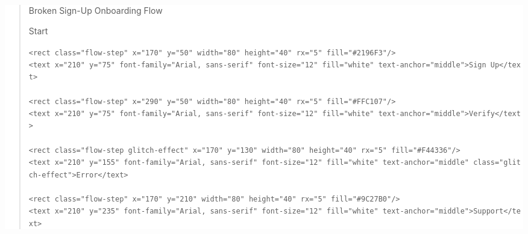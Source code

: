 >
>   
>   <path d="M0,0 Q100,25 200,0 T400,0" fill="none" stroke="#ddd" stroke-width="2"/>
>   <path d="M0,360 Q100,335 200,360 T400,360" fill="none" stroke="#ddd" stroke-width="2"/>
>   <path d="M390,300 Q360,250 390,200 Q420,250 390,300" fill="none" stroke="#ccc" stroke-width="2"/>
>   <path d="M10,60 Q40,110 10,160 Q-20,110 10,60" fill="none" stroke="#ccc" stroke-width="2"/>
>
>   <text x="200" y="30" font-family="Arial, sans-serif" font-size="18" font-weight="bold" fill="#333" text-anchor="middle">Broken Sign-Up Onboarding Flow</text>
>
>   <style>
>     @keyframes dash {
>       to { stroke-dashoffset: 20; }
>     }
>     .animated-line {
>       animation: dash 20s linear infinite;
>     }
>     .flow-step:hover {
>       opacity: 0.8;
>       transition: opacity 0.3s ease;
>     }
>     @keyframes glitch-anim {
>       0% { filter: url(#glitch); }
>       2% { filter: none; }
>       98% { filter: none; }
>       100% { filter: url(#glitch); }
>     }
>     .glitch-effect {
>       animation: glitch-anim 5s infinite;
>     }
>   </style>
>
>   <g filter="url(#drop-shadow)">
>     <rect class="flow-step" x="50" y="50" width="80" height="40" rx="5" fill="#4CAF50"/>
>     <text x="90" y="75" font-family="Arial, sans-serif" font-size="12" fill="white" text-anchor="middle">Start</text>
>
>     <rect class="flow-step" x="170" y="50" width="80" height="40" rx="5" fill="#2196F3"/>
>     <text x="210" y="75" font-family="Arial, sans-serif" font-size="12" fill="white" text-anchor="middle">Sign Up</text>
>
>     <rect class="flow-step" x="290" y="50" width="80" height="40" rx="5" fill="#FFC107"/>
>     <text x="210" y="75" font-family="Arial, sans-serif" font-size="12" fill="white" text-anchor="middle">Verify</text>
>
>     <rect class="flow-step glitch-effect" x="170" y="130" width="80" height="40" rx="5" fill="#F44336"/>
>     <text x="210" y="155" font-family="Arial, sans-serif" font-size="12" fill="white" text-anchor="middle" class="glitch-effect">Error</text>
>
>     <rect class="flow-step" x="170" y="210" width="80" height="40" rx="5" fill="#9C27B0"/>
>     <text x="210" y="235" font-family="Arial, sans-serif" font-size="12" fill="white" text-anchor="middle">Support</text>
>   </g>
>
>   <line x1="130" y1="70" x2="170" y2="70" stroke="#333" stroke-width="2" class="animated-line" stroke-dasharray="5,5"/>
>   <line x1="250" y1="70" x2="290" y2="70" stroke="#333" stroke-width="2" class="animated-line" stroke-dasharray="5,5"/>
>   <line x1="210" y1="90" x2="210" y2="130" stroke="#333" stroke-width="2" class="animated-line" stroke-dasharray="5,5"/>
>   <line x1="210" y1="170" x2="210" y2="210" stroke="#333" stroke-width="2" class="animated-line" stroke-dasharray="5,5"/>